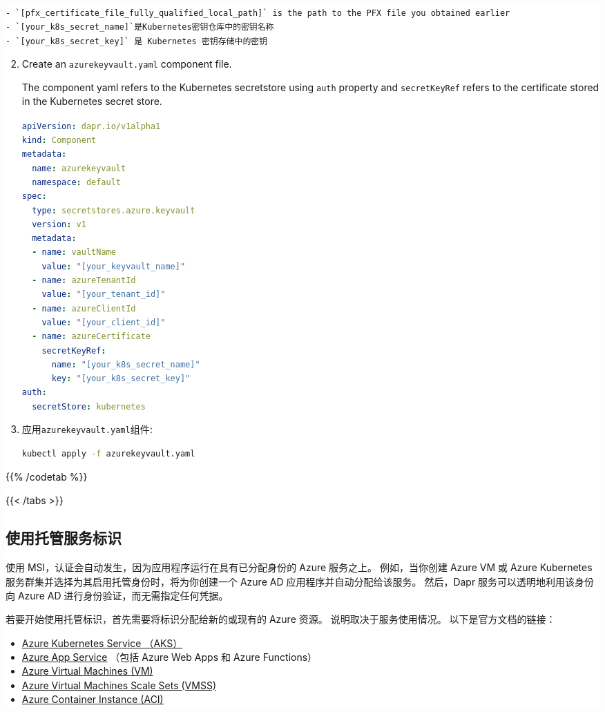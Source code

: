     - `[pfx_certificate_file_fully_qualified_local_path]` is the path to the PFX file you obtained earlier
    - `[your_k8s_secret_name]`是Kubernetes密钥仓库中的密钥名称
    - `[your_k8s_secret_key]` 是 Kubernetes 密钥存储中的密钥

2. Create an `azurekeyvault.yaml` component file.

    The component yaml refers to the Kubernetes secretstore using `auth` property and  `secretKeyRef` refers to the certificate stored in the Kubernetes secret store.

    ```yaml
    apiVersion: dapr.io/v1alpha1
    kind: Component
    metadata:
      name: azurekeyvault
      namespace: default
    spec:
      type: secretstores.azure.keyvault
      version: v1
      metadata:
      - name: vaultName
        value: "[your_keyvault_name]"
      - name: azureTenantId
        value: "[your_tenant_id]"
      - name: azureClientId
        value: "[your_client_id]"
      - name: azureCertificate
        secretKeyRef:
          name: "[your_k8s_secret_name]"
          key: "[your_k8s_secret_key]"
    auth:
      secretStore: kubernetes
    ```

3. 应用`azurekeyvault.yaml`组件:

    ```bash
    kubectl apply -f azurekeyvault.yaml
    ```

{{% /codetab %}}

{{< /tabs >}}

## 使用托管服务标识

使用 MSI，认证会自动发生，因为应用程序运行在具有已分配身份的 Azure 服务之上。 例如，当你创建 Azure VM 或 Azure Kubernetes 服务群集并选择为其启用托管身份时，将为你创建一个 Azure AD 应用程序并自动分配给该服务。 然后，Dapr 服务可以透明地利用该身份向 Azure AD 进行身份验证，而无需指定任何凭据。

若要开始使用托管标识，首先需要将标识分配给新的或现有的 Azure 资源。 说明取决于服务使用情况。 以下是官方文档的链接：

- [Azure Kubernetes Service （AKS）](https://docs.microsoft.com/azure/aks/use-managed-identity)
- [Azure App Service](https://docs.microsoft.com/azure/app-service/overview-managed-identity) （包括 Azure Web Apps 和 Azure Functions）
- [Azure Virtual Machines (VM)](https://docs.microsoft.com/azure/active-directory/managed-identities-azure-resources/qs-configure-cli-windows-vm)
- [Azure Virtual Machines Scale Sets (VMSS)](https://docs.microsoft.com/azure/active-directory/managed-identities-azure-resources/qs-configure-cli-windows-vmss)
- [Azure Container Instance (ACI)](https://docs.microsoft.com/azure/container-instances/container-instances-managed-identity)
